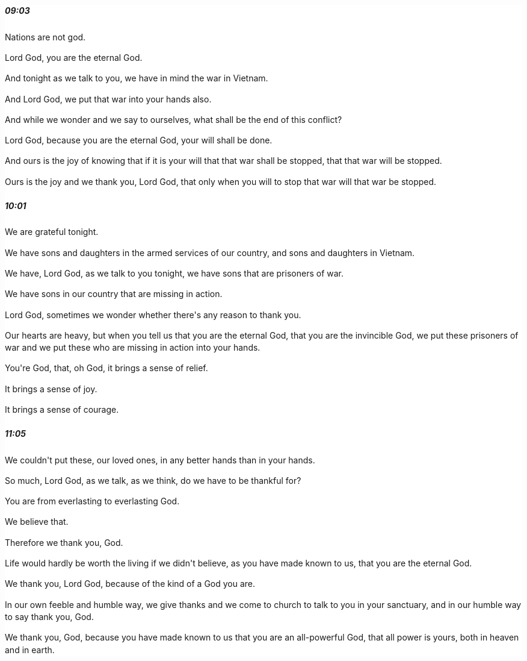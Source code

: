 ##### 09:03

Nations are not god.

Lord God, you are the eternal God.

And tonight as we talk to you, we have in mind the war in Vietnam.

And Lord God, we put that war into your hands also.

And while we wonder and we say to ourselves, what shall be the end of this conflict?

Lord God, because you are the eternal God, your will shall be done.

And ours is the joy of knowing that if it is your will that that war shall be stopped, that that war will be stopped.

Ours is the joy and we thank you, Lord God, that only when you will to stop that war will that war be stopped.

##### 10:01

We are grateful tonight.

We have sons and daughters in the armed services of our country, and sons and daughters in Vietnam.

We have, Lord God, as we talk to you tonight, we have sons that are prisoners of war.

We have sons in our country that are missing in action.

Lord God, sometimes we wonder whether there's any reason to thank you.

Our hearts are heavy, but when you tell us that you are the eternal God, that you are the invincible God, we put these prisoners of war and we put these who are missing in action into your hands.

You're God, that, oh God, it brings a sense of relief.

It brings a sense of joy.

It brings a sense of courage.

##### 11:05

We couldn't put these, our loved ones, in any better hands than in your hands.

So much, Lord God, as we talk, as we think, do we have to be thankful for?

You are from everlasting to everlasting God.

We believe that.

Therefore we thank you, God.

Life would hardly be worth the living if we didn't believe, as you have made known to us, that you are the eternal God.

We thank you, Lord God, because of the kind of a God you are.

In our own feeble and humble way, we give thanks and we come to church to talk to you in your sanctuary, and in our humble way to say thank you, God.

We thank you, God, because you have made known to us that you are an all-powerful God, that all power is yours, both in heaven and in earth.
